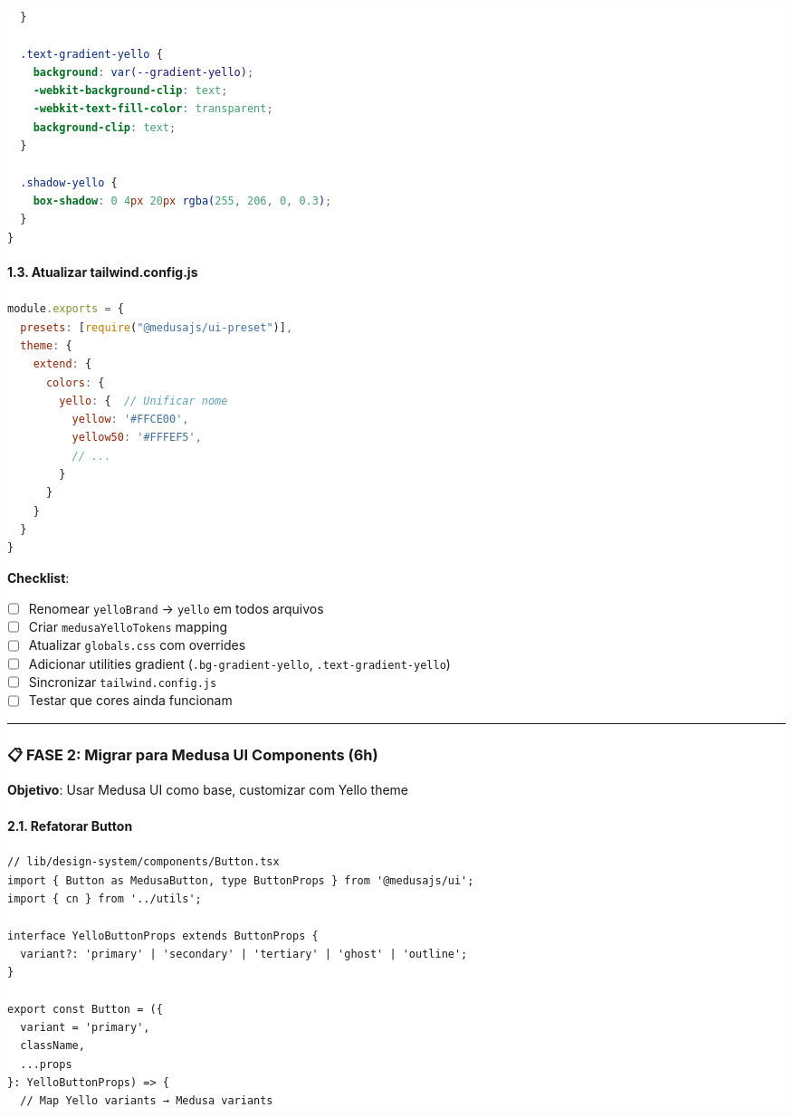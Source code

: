 ```css
  }
  
  .text-gradient-yello {
    background: var(--gradient-yello);
    -webkit-background-clip: text;
    -webkit-text-fill-color: transparent;
    background-clip: text;
  }
  
  .shadow-yello {
    box-shadow: 0 4px 20px rgba(255, 206, 0, 0.3);
  }
}
```

#### 1.3. Atualizar tailwind.config.js

```javascript
module.exports = {
  presets: [require("@medusajs/ui-preset")],
  theme: {
    extend: {
      colors: {
        yello: {  // Unificar nome
          yellow: '#FFCE00',
          yellow50: '#FFFEF5',
          // ...
        }
      }
    }
  }
}
```

**Checklist**:

- [ ] Renomear `yelloBrand` → `yello` em todos arquivos
- [ ] Criar `medusaYelloTokens` mapping
- [ ] Atualizar `globals.css` com overrides
- [ ] Adicionar utilities gradient (`.bg-gradient-yello`, `.text-gradient-yello`)
- [ ] Sincronizar `tailwind.config.js`
- [ ] Testar que cores ainda funcionam

---

### 📋 FASE 2: Migrar para Medusa UI Components (6h)

**Objetivo**: Usar Medusa UI como base, customizar com Yello theme

#### 2.1. Refatorar Button

```tsx
// lib/design-system/components/Button.tsx
import { Button as MedusaButton, type ButtonProps } from '@medusajs/ui';
import { cn } from '../utils';

interface YelloButtonProps extends ButtonProps {
  variant?: 'primary' | 'secondary' | 'tertiary' | 'ghost' | 'outline';
}

export const Button = ({ 
  variant = 'primary', 
  className,
  ...props 
}: YelloButtonProps) => {
  // Map Yello variants → Medusa variants
```